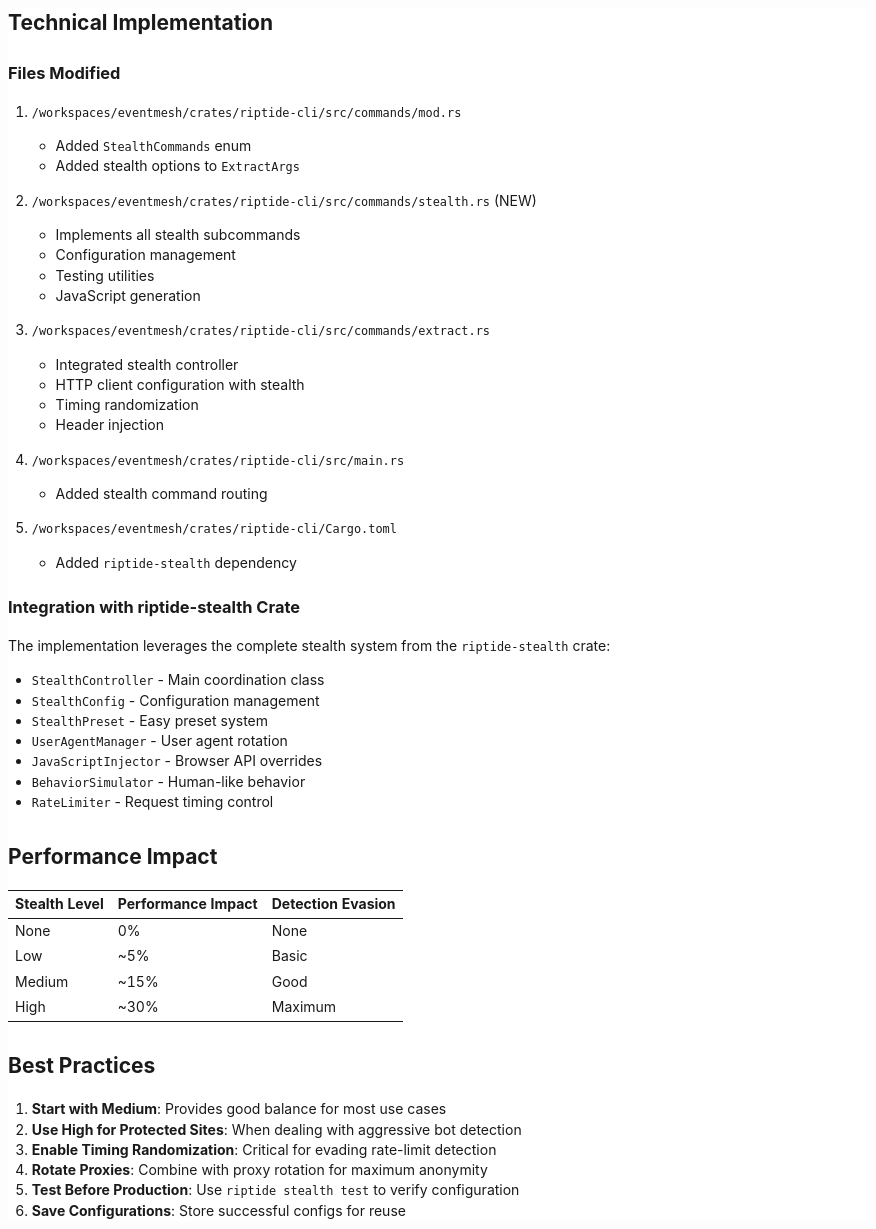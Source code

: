 ## Technical Implementation

### Files Modified
1. `/workspaces/eventmesh/crates/riptide-cli/src/commands/mod.rs`
   - Added `StealthCommands` enum
   - Added stealth options to `ExtractArgs`

2. `/workspaces/eventmesh/crates/riptide-cli/src/commands/stealth.rs` (NEW)
   - Implements all stealth subcommands
   - Configuration management
   - Testing utilities
   - JavaScript generation

3. `/workspaces/eventmesh/crates/riptide-cli/src/commands/extract.rs`
   - Integrated stealth controller
   - HTTP client configuration with stealth
   - Timing randomization
   - Header injection

4. `/workspaces/eventmesh/crates/riptide-cli/src/main.rs`
   - Added stealth command routing

5. `/workspaces/eventmesh/crates/riptide-cli/Cargo.toml`
   - Added `riptide-stealth` dependency

### Integration with riptide-stealth Crate

The implementation leverages the complete stealth system from the `riptide-stealth` crate:

- `StealthController` - Main coordination class
- `StealthConfig` - Configuration management
- `StealthPreset` - Easy preset system
- `UserAgentManager` - User agent rotation
- `JavaScriptInjector` - Browser API overrides
- `BehaviorSimulator` - Human-like behavior
- `RateLimiter` - Request timing control

## Performance Impact

| Stealth Level | Performance Impact | Detection Evasion |
|--------------|-------------------|-------------------|
| None         | 0%                | None              |
| Low          | ~5%               | Basic             |
| Medium       | ~15%              | Good              |
| High         | ~30%              | Maximum           |

## Best Practices

1. **Start with Medium**: Provides good balance for most use cases
2. **Use High for Protected Sites**: When dealing with aggressive bot detection
3. **Enable Timing Randomization**: Critical for evading rate-limit detection
4. **Rotate Proxies**: Combine with proxy rotation for maximum anonymity
5. **Test Before Production**: Use `riptide stealth test` to verify configuration
6. **Save Configurations**: Store successful configs for reuse
